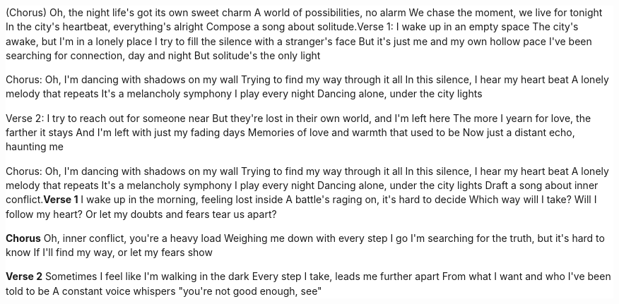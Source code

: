 (Chorus)
Oh, the night life's got its own sweet charm
A world of possibilities, no alarm
We chase the moment, we live for tonight
In the city's heartbeat, everything's alright<end>
Compose a song about solitude.<start>Verse 1:
I wake up in an empty space
The city's awake, but I'm in a lonely place
I try to fill the silence with a stranger's face
But it's just me and my own hollow pace
I've been searching for connection, day and night
But solitude's the only light

Chorus:
Oh, I'm dancing with shadows on my wall
Trying to find my way through it all
In this silence, I hear my heart beat
A lonely melody that repeats
It's a melancholy symphony I play every night
Dancing alone, under the city lights

Verse 2:
I try to reach out for someone near
But they're lost in their own world, and I'm left here
The more I yearn for love, the farther it stays
And I'm left with just my fading days
 Memories of love and warmth that used to be
Now just a distant echo, haunting me

Chorus:
Oh, I'm dancing with shadows on my wall
Trying to find my way through it all
In this silence, I hear my heart beat
A lonely melody that repeats
It's a melancholy symphony I play every night
Dancing alone, under the city lights<end>
Draft a song about inner conflict.<start>**Verse 1**
I wake up in the morning, feeling lost inside
A battle's raging on, it's hard to decide
Which way will I take? Will I follow my heart?
Or let my doubts and fears tear us apart?

**Chorus**
Oh, inner conflict, you're a heavy load
Weighing me down with every step I go
I'm searching for the truth, but it's hard to know
If I'll find my way, or let my fears show

**Verse 2**
Sometimes I feel like I'm walking in the dark
Every step I take, leads me further apart
From what I want and who I've been told to be
A constant voice whispers "you're not good enough, see"
